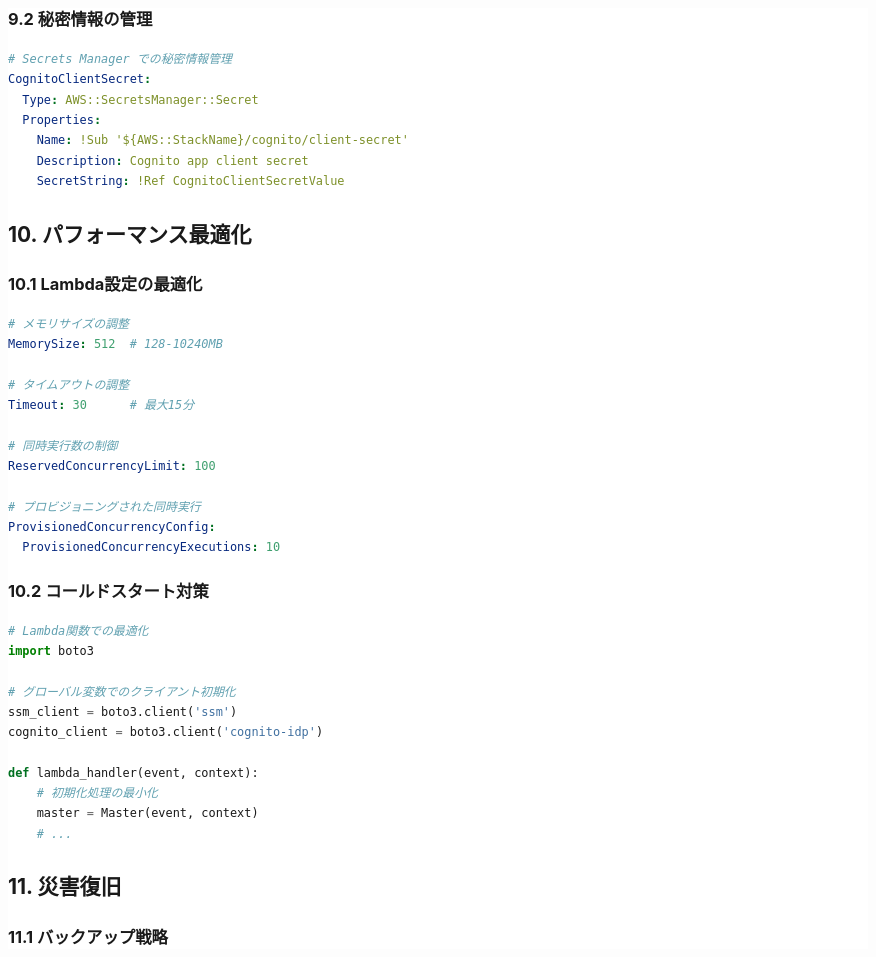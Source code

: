 ### 9.2 秘密情報の管理

```yaml
# Secrets Manager での秘密情報管理
CognitoClientSecret:
  Type: AWS::SecretsManager::Secret
  Properties:
    Name: !Sub '${AWS::StackName}/cognito/client-secret'
    Description: Cognito app client secret
    SecretString: !Ref CognitoClientSecretValue
```

## 10. パフォーマンス最適化

### 10.1 Lambda設定の最適化

```yaml
# メモリサイズの調整
MemorySize: 512  # 128-10240MB

# タイムアウトの調整  
Timeout: 30      # 最大15分

# 同時実行数の制御
ReservedConcurrencyLimit: 100

# プロビジョニングされた同時実行
ProvisionedConcurrencyConfig:
  ProvisionedConcurrencyExecutions: 10
```

### 10.2 コールドスタート対策

```python
# Lambda関数での最適化
import boto3

# グローバル変数でのクライアント初期化
ssm_client = boto3.client('ssm')
cognito_client = boto3.client('cognito-idp')

def lambda_handler(event, context):
    # 初期化処理の最小化
    master = Master(event, context)
    # ...
```

## 11. 災害復旧

### 11.1 バックアップ戦略
